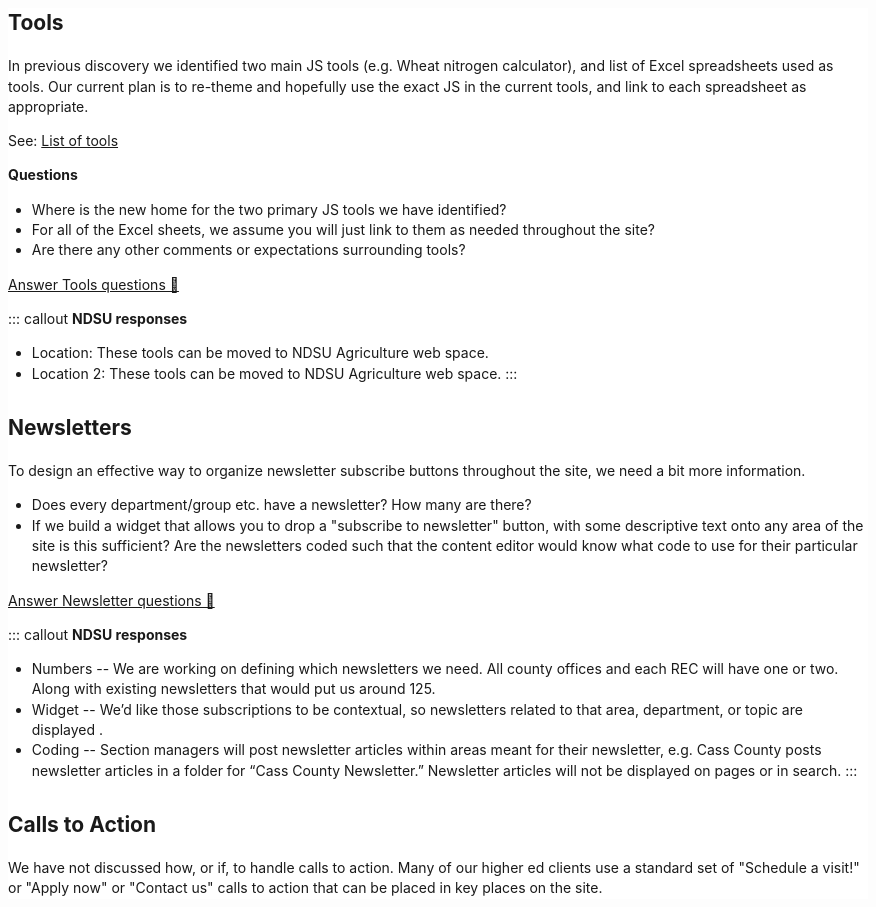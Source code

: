 ## Tools

In previous discovery we identified two main JS tools (e.g. Wheat nitrogen calculator), and list of Excel spreadsheets used as tools. Our current plan is to re-theme and hopefully use the exact JS in the current tools, and link to each spreadsheet as appropriate. 
 
 See: [List of tools](https://docs.google.com/spreadsheets/d/13ONJKXYxq10thkYPBgB92lCRoIgG1FVTbxRyoc6xThk/edit#gid=996020785)

**Questions**
* Where is the new home for the two primary JS tools we have identified? 
* For all of the Excel sheets, we assume you will just link to them as needed throughout the site?
* Are there any other comments or expectations surrounding tools?

<a class="button bg-green-500 hover:bg-blue-500 rounded" href="https://docs.google.com/forms/d/e/1FAIpQLSdFcPaHGKOCyf6MQwipdKwzr2BOj5AZaZV_9rm30nlgADZNSA/viewform?usp=sf_link" target="_blank">Answer Tools questions 🤔</a> 

::: callout
**NDSU responses**
* Location: These tools can be moved to NDSU Agriculture web space.
* Location 2: These tools can be moved to NDSU Agriculture web space.
:::

## Newsletters

To design an effective way to organize newsletter subscribe buttons throughout the site, we need a bit more information. 

* Does every department/group etc. have a newsletter? How many are there? 
* If we build a widget that allows you to drop a "subscribe to newsletter" button, with some descriptive text onto any area of the site is this sufficient? Are the newsletters coded such that the content editor would know what code to use for their particular newsletter?

<a class="button bg-green-500 hover:bg-blue-500 rounded" href="https://docs.google.com/forms/d/e/1FAIpQLSeYlo2fNS5qyZ4WfGyobo6xEQvzjWUIDYyHMBHgeeslKYghhg/viewform?usp=sf_link" target="_blank">Answer  Newsletter questions 🤔</a>

::: callout 
**NDSU responses** 
* Numbers -- We are working on defining which newsletters we need. All county offices and each REC will have one or two. Along with existing newsletters that would put us around 125.
* Widget -- We’d like those subscriptions to be contextual, so newsletters related to that area, department, or topic are displayed .
* Coding -- 
Section managers will post newsletter articles within areas meant for their newsletter, e.g. Cass County posts newsletter articles in a folder for “Cass County Newsletter.” Newsletter articles will not be displayed on pages or in search.
:::

## Calls to Action

We have not discussed how, or if, to handle calls to action. Many of our higher ed clients use a standard set of "Schedule a visit!" or "Apply now" or "Contact us" calls to action that can be placed in key places on the site. 
